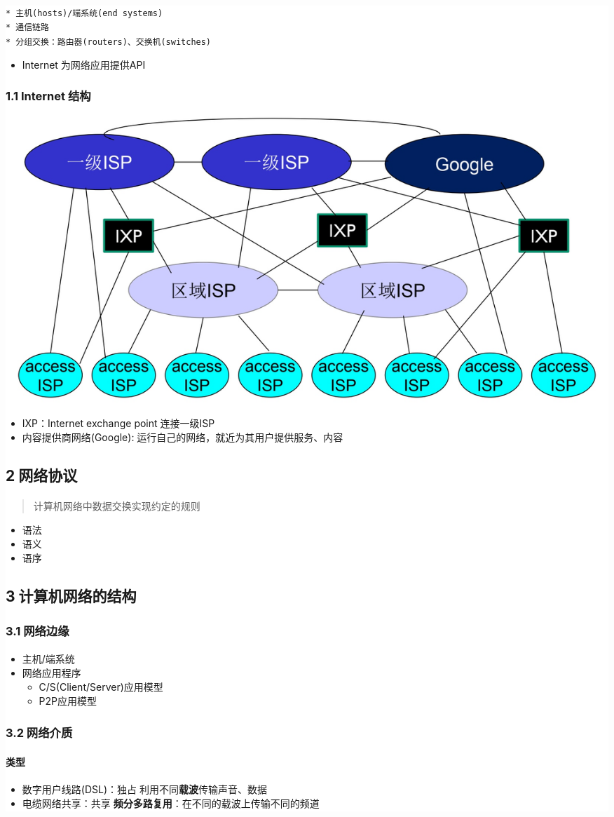     * 主机(hosts)/端系统(end systems)
    * 通信链路
    * 分组交换：路由器(routers)、交换机(switches)
* Internet 为网络应用提供API

### 1.1 Internet 结构
![-w810](media/16063908438428.jpg)
* IXP：Internet exchange point 连接一级ISP
* 内容提供商网络(Google): 运行自己的网络，就近为其用户提供服务、内容

## 2 网络协议
> 计算机网络中数据交换实现约定的规则

* 语法
* 语义
* 语序

## 3 计算机网络的结构
### 3.1 网络边缘
* 主机/端系统
* 网络应用程序
    * C/S(Client/Server)应用模型
    * P2P应用模型

### 3.2 网络介质
#### 类型
* 数字用户线路(DSL)：独占
    利用不同**载波**传输声音、数据
* 电缆网络共享：共享
    **频分多路复用**：在不同的载波上传输不同的频道
